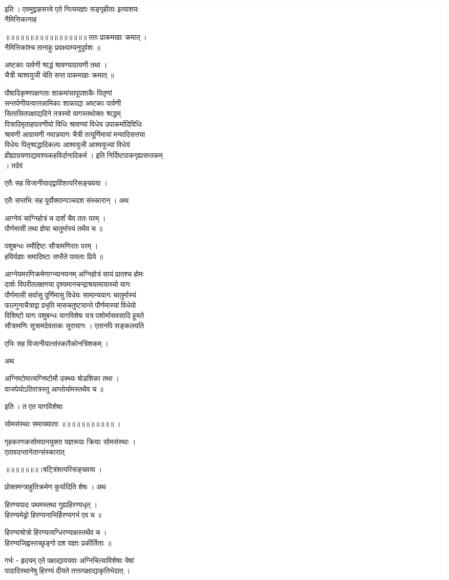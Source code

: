 इति । एवमुद्वाहसत्त्वे एते नित्ययज्ञाः सङ्गृहीताः इत्याशयः   
नैमित्तिकानाह  
  
॥॥॥॥॥॥॥॥॥॥॥॥॥॥॥॥॥ ततः प्राकमखाः क्रमात् ।  
नैमित्तिकांश्च तानाहुः प्रवक्ष्याम्यनुपूर्वशः ॥  
  
अष्टकाः पार्वणी श्राद्धं श्रावण्याग्रायणी तथा ।  
चैत्री चाश्वयुजी चेति सप्त पाकमखाः क्रमात् ॥  
  
पौषादिकृष्णपक्षगताः शाकमांसापूपशाकैः पितृणां   
सन्तर्पणीयत्वात्तन्नामिकाः शाकाद्या अष्टकाः पार्वणी   
सितासितपक्षाद्यदिने तत्रस्यो यागस्तथोक्तः श्राद्धम्   
पित्रादिमृताहपारणीयो विधिः श्रावण्यां विधेय उपाकर्मादिविधिः   
श्रावणी आग्रायणी नवान्नयागः चैत्री तत्पूर्णिमायां मन्वादिसत्तया   
विधेयः पितृश्राद्धादिकल्पः आश्वयुजी आश्वयुज्यां विधेयं   
व्रीह्याग्रयणाद्यावश्यकहविर्दानादिकर्म । इति निर्दिष्टपाकगृह्यसप्तकम्   
। तदेवं  
  
एतैः सह विजानीयाद्द्वाविंशत्परिसङ्ख्यया ।  
  
एतैः सप्तभिः सह पूर्वोक्तान्पञ्चदश संस्कारान् । अथ  
  
आग्नेयं चाग्निहोत्रं च दार्शं चैव ततः परम् ।  
पौर्णमासी तथा ज्ञेया चातुर्मास्यं तथैव च ॥  
  
पशुबन्धः स्मौद्दिष्टः सौत्रामणिरतः परम् ।  
हविर्यज्ञाः समादिष्टाः सप्तैते पावताः प्रिये ॥  
  
आग्नेयमरणिक्रमेणाग्न्यानयनम् अग्निहोत्रं सायं प्रातश्च होमः   
दार्शः विपरीतलक्षणया दृश्यमानचन्द्राश्रयामायास्यो यागः   
पौर्णमासी सर्वासु पूर्णिमासु विधेयः सामान्ययागः चातुर्मास्यं   
फाल्गुनाचैत्राद्वा प्रभृति मासचतुष्टयान्ते पौर्णमास्यां विधेयो   
विशिष्टो यागः पशुबन्धः यागविशेषः यत्र पशोर्मासवसादि हूयते   
सौत्रामणिः सुत्रामदेवताकः सुरायागः । एतानपि सङ्कलयति   
  
एभिः सह विजानीयात्संस्कारैकोनत्रिंशकम् ।  
  
अथ   
  
अग्निष्टोमात्यग्निष्टोमौ उक्थ्यः षोडशिका तथा ।  
वाजपेयोऽतिरात्रस्तु आप्तोर्यामस्तथैव च ॥  
  
इति । त एत यागविशेषाः  
  
सोमसंस्थाः समाख्याताः ॥॥॥॥॥॥॥॥॥॥॥ ।  
  
गृहकरणकसोमपानयुक्ता यज्ञरूपाः क्रियाः सोमसंस्थाः ।   
एतावदन्तानेतान्संस्कारात्  
  
॥॥॥॥॥॥॥।षट्त्रिंशत्परिसङ्ख्यया ।  
  
प्रोक्तमन्त्राहुतिक्रमेण कुर्यादिति शेषः । अथ  
  
हिरण्यपादः पथमस्तथा गुह्यहिरण्यधृत् ।  
हिरण्यमेढ्रो हिरण्यनाभिर्हिरण्यगर्भ एव च ॥  
  
हिरण्यश्रोत्रो हिरण्यत्वग्धिरण्याक्षस्तथैव च ।  
हिरण्यजिह्वस्तच्छृङ्गो दश यज्ञाः प्रकीर्तिताः ॥  
  
गर्भः - हृदयम् एते पक्षाद्यावयवाः अग्निचित्याविशेषाः येषां   
पादादिस्थानेषु हिरण्यं दीयते तत्तत्पक्षाद्याकृतिभेदात् ।  
  
